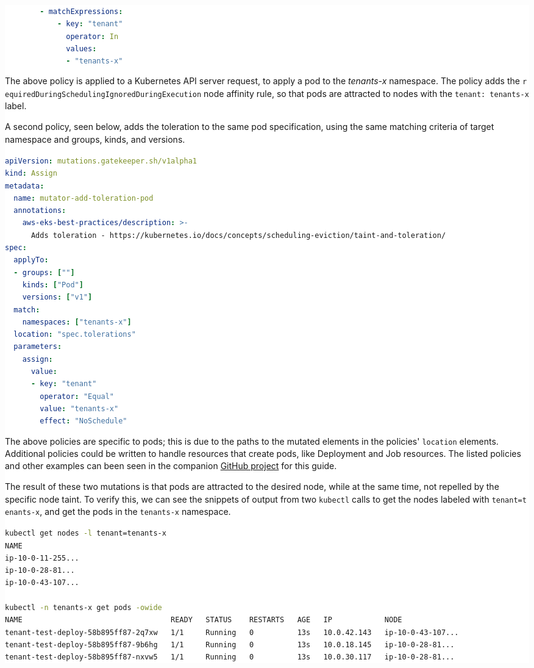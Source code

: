 ``` yaml
        - matchExpressions:
            - key: "tenant"
              operator: In
              values:
              - "tenants-x"
```

The above policy is applied to a Kubernetes API server request, to apply a pod to the _tenants-x_ namespace. The policy adds the `requiredDuringSchedulingIgnoredDuringExecution` node affinity rule, so that pods are attracted to nodes with the `tenant: tenants-x` label.

A second policy, seen below, adds the toleration to the same pod specification, using the same matching criteria of target namespace and groups, kinds, and versions.

``` yaml
apiVersion: mutations.gatekeeper.sh/v1alpha1
kind: Assign
metadata:
  name: mutator-add-toleration-pod
  annotations:
    aws-eks-best-practices/description: >-
      Adds toleration - https://kubernetes.io/docs/concepts/scheduling-eviction/taint-and-toleration/
spec:
  applyTo:
  - groups: [""]
    kinds: ["Pod"]
    versions: ["v1"]
  match:
    namespaces: ["tenants-x"]
  location: "spec.tolerations"
  parameters:
    assign:
      value: 
      - key: "tenant"
        operator: "Equal"
        value: "tenants-x"
        effect: "NoSchedule"
```

The above policies are specific to pods; this is due to the paths to the mutated elements in the policies' `location` elements. Additional policies could be written to handle resources that create pods, like Deployment and Job resources. The listed policies and other examples can been seen in the companion [GitHub project](https://github.com/aws/aws-eks-best-practices/tree/master/policies/opa/gatekeeper/node-selector) for this guide.

The result of these two mutations is that pods are attracted to the desired node, while at the same time, not repelled by the specific node taint. To verify this, we can see the snippets of output from two `kubectl` calls to get the nodes labeled with `tenant=tenants-x`, and get the pods in the `tenants-x` namespace.

``` bash
kubectl get nodes -l tenant=tenants-x
NAME                                        
ip-10-0-11-255...
ip-10-0-28-81...
ip-10-0-43-107...

kubectl -n tenants-x get pods -owide
NAME                                  READY   STATUS    RESTARTS   AGE   IP            NODE
tenant-test-deploy-58b895ff87-2q7xw   1/1     Running   0          13s   10.0.42.143   ip-10-0-43-107...
tenant-test-deploy-58b895ff87-9b6hg   1/1     Running   0          13s   10.0.18.145   ip-10-0-28-81...
tenant-test-deploy-58b895ff87-nxvw5   1/1     Running   0          13s   10.0.30.117   ip-10-0-28-81...
```